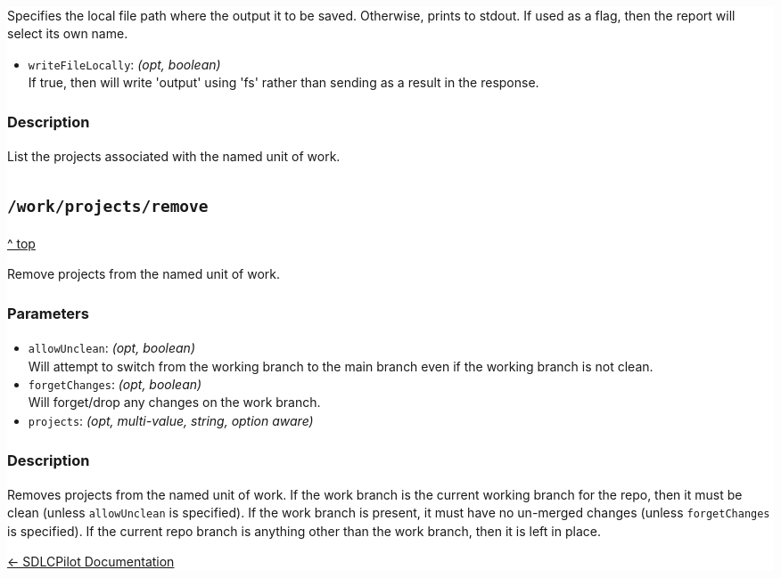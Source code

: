   Specifies the local file path where the output it to be saved. Otherwise, prints to stdout. If used as a flag, then the report will select its own name.
- `writeFileLocally`: _(opt, boolean)_\
  If true, then will write 'output' using 'fs' rather than sending as a result in the response.

### Description

List the projects associated with the named unit of work.

## <span id="_work_projects_remove">`/work/projects/remove`</span>
[^ top](#work)

Remove projects from the named unit of work.

### Parameters

- `allowUnclean`: _(opt, boolean)_\
  Will attempt to switch from the working branch to the main branch even if the working branch is not clean.
- `forgetChanges`: _(opt, boolean)_\
  Will forget/drop any changes on the work branch.
- `projects`: _(opt, multi-value, string, option aware)_

### Description

Removes projects from the named unit of work. If the work branch is the current working branch for the repo, then it must be clean (unless `allowUnclean` is specified). If the work branch is present, it must have no un-merged changes (unless `forgetChanges` is specified). If the current repo branch is anything other than the work branch, then it is left in place.

[<- SDLCPilot Documentation](./index.md)
